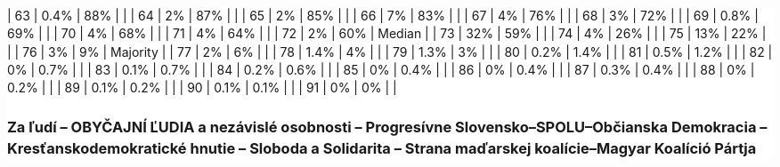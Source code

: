 | 63 | 0.4% | 88% |  |
| 64 | 2% | 87% |  |
| 65 | 2% | 85% |  |
| 66 | 7% | 83% |  |
| 67 | 4% | 76% |  |
| 68 | 3% | 72% |  |
| 69 | 0.8% | 69% |  |
| 70 | 4% | 68% |  |
| 71 | 4% | 64% |  |
| 72 | 2% | 60% | Median |
| 73 | 32% | 59% |  |
| 74 | 4% | 26% |  |
| 75 | 13% | 22% |  |
| 76 | 3% | 9% | Majority |
| 77 | 2% | 6% |  |
| 78 | 1.4% | 4% |  |
| 79 | 1.3% | 3% |  |
| 80 | 0.2% | 1.4% |  |
| 81 | 0.5% | 1.2% |  |
| 82 | 0% | 0.7% |  |
| 83 | 0.1% | 0.7% |  |
| 84 | 0.2% | 0.6% |  |
| 85 | 0% | 0.4% |  |
| 86 | 0% | 0.4% |  |
| 87 | 0.3% | 0.4% |  |
| 88 | 0% | 0.2% |  |
| 89 | 0.1% | 0.2% |  |
| 90 | 0.1% | 0.1% |  |
| 91 | 0% | 0% |  |

### Za ľudí – OBYČAJNÍ ĽUDIA a nezávislé osobnosti – Progresívne Slovensko–SPOLU–Občianska Demokracia – Kresťanskodemokratické hnutie – Sloboda a Solidarita – Strana maďarskej koalície–Magyar Koalíció Pártja
